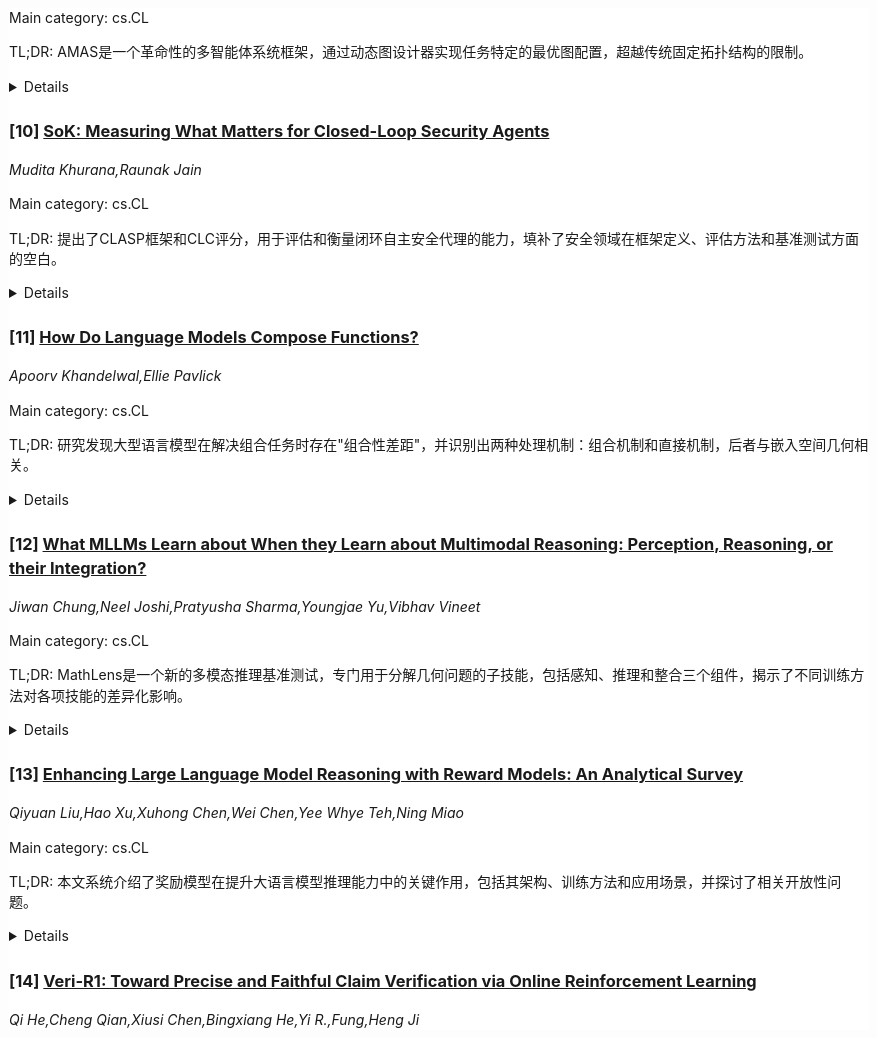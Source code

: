 Main category: cs.CL

TL;DR: AMAS是一个革命性的多智能体系统框架，通过动态图设计器实现任务特定的最优图配置，超越传统固定拓扑结构的限制。


<details><summary>Details</summary></details>


### [10] [SoK: Measuring What Matters for Closed-Loop Security Agents](https://arxiv.org/abs/2510.01654)
*Mudita Khurana,Raunak Jain*

Main category: cs.CL

TL;DR: 提出了CLASP框架和CLC评分，用于评估和衡量闭环自主安全代理的能力，填补了安全领域在框架定义、评估方法和基准测试方面的空白。


<details><summary>Details</summary></details>


### [11] [How Do Language Models Compose Functions?](https://arxiv.org/abs/2510.01685)
*Apoorv Khandelwal,Ellie Pavlick*

Main category: cs.CL

TL;DR: 研究发现大型语言模型在解决组合任务时存在"组合性差距"，并识别出两种处理机制：组合机制和直接机制，后者与嵌入空间几何相关。


<details><summary>Details</summary></details>


### [12] [What MLLMs Learn about When they Learn about Multimodal Reasoning: Perception, Reasoning, or their Integration?](https://arxiv.org/abs/2510.01719)
*Jiwan Chung,Neel Joshi,Pratyusha Sharma,Youngjae Yu,Vibhav Vineet*

Main category: cs.CL

TL;DR: MathLens是一个新的多模态推理基准测试，专门用于分解几何问题的子技能，包括感知、推理和整合三个组件，揭示了不同训练方法对各项技能的差异化影响。


<details><summary>Details</summary></details>


### [13] [Enhancing Large Language Model Reasoning with Reward Models: An Analytical Survey](https://arxiv.org/abs/2510.01925)
*Qiyuan Liu,Hao Xu,Xuhong Chen,Wei Chen,Yee Whye Teh,Ning Miao*

Main category: cs.CL

TL;DR: 本文系统介绍了奖励模型在提升大语言模型推理能力中的关键作用，包括其架构、训练方法和应用场景，并探讨了相关开放性问题。


<details><summary>Details</summary></details>


### [14] [Veri-R1: Toward Precise and Faithful Claim Verification via Online Reinforcement Learning](https://arxiv.org/abs/2510.01932)
*Qi He,Cheng Qian,Xiusi Chen,Bingxiang He,Yi R.,Fung,Heng Ji*
